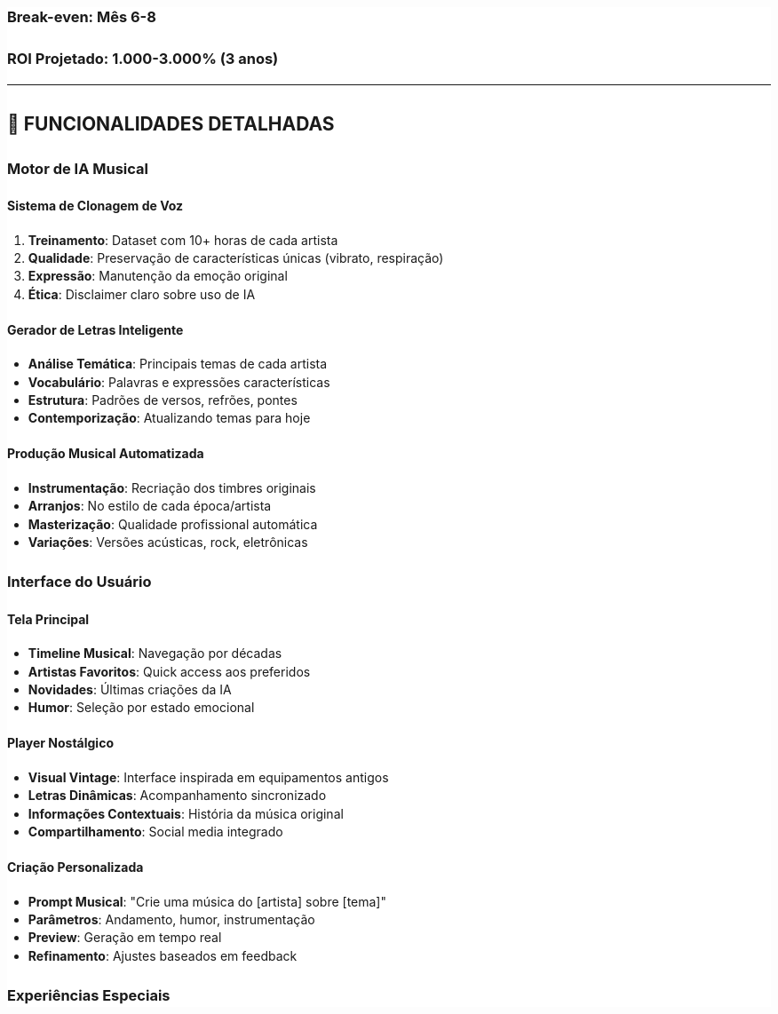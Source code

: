 ### **Break-even**: Mês 6-8
### **ROI Projetado**: 1.000-3.000% (3 anos)

---

## 🎤 **FUNCIONALIDADES DETALHADAS**

### **Motor de IA Musical**

#### **Sistema de Clonagem de Voz**
1. **Treinamento**: Dataset com 10+ horas de cada artista
2. **Qualidade**: Preservação de características únicas (vibrato, respiração)
3. **Expressão**: Manutenção da emoção original
4. **Ética**: Disclaimer claro sobre uso de IA

#### **Gerador de Letras Inteligente**
- **Análise Temática**: Principais temas de cada artista
- **Vocabulário**: Palavras e expressões características
- **Estrutura**: Padrões de versos, refrões, pontes
- **Contemporização**: Atualizando temas para hoje

#### **Produção Musical Automatizada**
- **Instrumentação**: Recriação dos timbres originais
- **Arranjos**: No estilo de cada época/artista
- **Masterização**: Qualidade profissional automática
- **Variações**: Versões acústicas, rock, eletrônicas

### **Interface do Usuário**

#### **Tela Principal**
- **Timeline Musical**: Navegação por décadas
- **Artistas Favoritos**: Quick access aos preferidos
- **Novidades**: Últimas criações da IA
- **Humor**: Seleção por estado emocional

#### **Player Nostálgico**
- **Visual Vintage**: Interface inspirada em equipamentos antigos
- **Letras Dinâmicas**: Acompanhamento sincronizado
- **Informações Contextuais**: História da música original
- **Compartilhamento**: Social media integrado

#### **Criação Personalizada**
- **Prompt Musical**: "Crie uma música do [artista] sobre [tema]"
- **Parâmetros**: Andamento, humor, instrumentação
- **Preview**: Geração em tempo real
- **Refinamento**: Ajustes baseados em feedback

### **Experiências Especiais**

